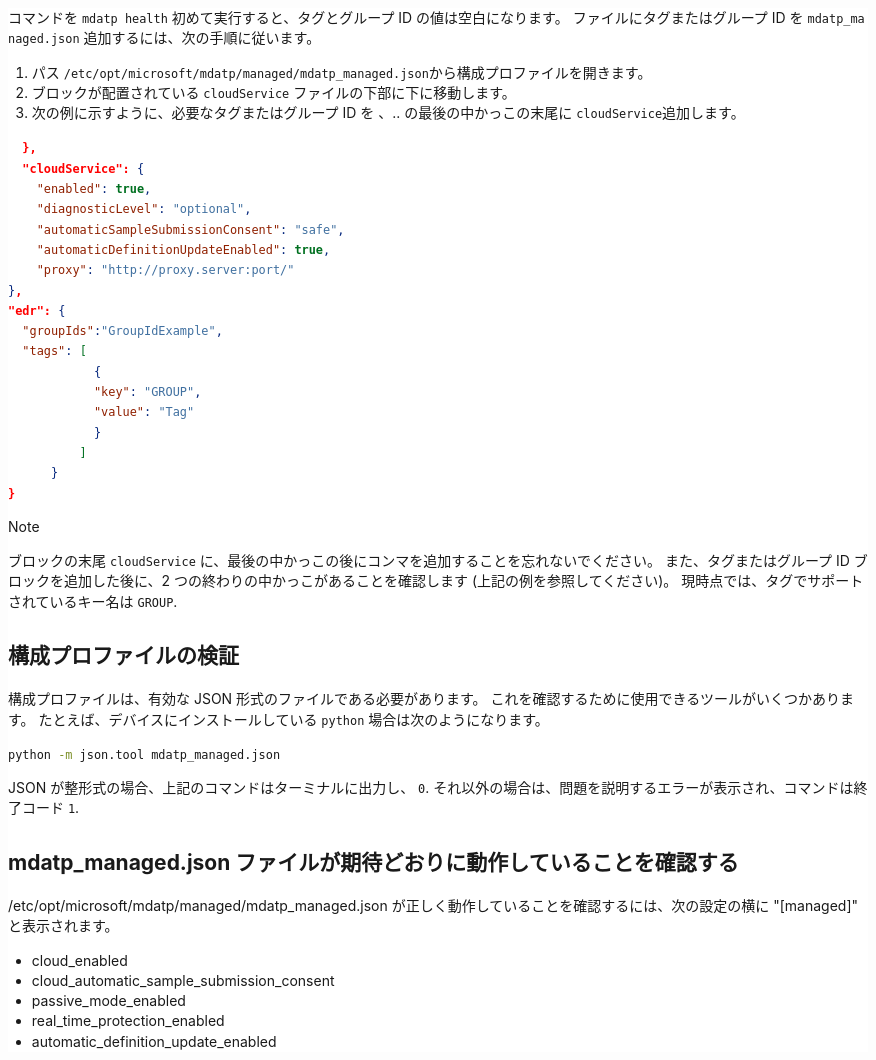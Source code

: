 コマンドを `mdatp health` 初めて実行すると、タグとグループ ID の値は空白になります。 ファイルにタグまたはグループ ID を `mdatp_managed.json` 追加するには、次の手順に従います。
  
  1. パス `/etc/opt/microsoft/mdatp/managed/mdatp_managed.json`から構成プロファイルを開きます。
  2. ブロックが配置されている `cloudService` ファイルの下部に下に移動します。
  3. 次の例に示すように、必要なタグまたはグループ ID を 、.. の最後の中かっこの末尾に `cloudService`追加します。

  ```JSON
    },
    "cloudService": {
      "enabled": true,
      "diagnosticLevel": "optional",
      "automaticSampleSubmissionConsent": "safe",
      "automaticDefinitionUpdateEnabled": true,
      "proxy": "http://proxy.server:port/"
  },
  "edr": {
    "groupIds":"GroupIdExample",
    "tags": [
              {
              "key": "GROUP",
              "value": "Tag"
              }
            ]
        }
  }
  ```

  > [!NOTE]
  > ブロックの末尾 `cloudService` に、最後の中かっこの後にコンマを追加することを忘れないでください。 また、タグまたはグループ ID ブロックを追加した後に、2 つの終わりの中かっこがあることを確認します (上記の例を参照してください)。 現時点では、タグでサポートされているキー名は `GROUP`. 
  
## <a name="configuration-profile-validation"></a>構成プロファイルの検証

構成プロファイルは、有効な JSON 形式のファイルである必要があります。 これを確認するために使用できるツールがいくつかあります。 たとえば、デバイスにインストールしている `python` 場合は次のようになります。

```bash
python -m json.tool mdatp_managed.json
```

JSON が整形式の場合、上記のコマンドはターミナルに出力し、 `0`. それ以外の場合は、問題を説明するエラーが表示され、コマンドは終了コード `1`.

## <a name="verifying-that-the-mdatp_managedjson-file-is-working-as-expected"></a>mdatp_managed.json ファイルが期待どおりに動作していることを確認する

/etc/opt/microsoft/mdatp/managed/mdatp_managed.json が正しく動作していることを確認するには、次の設定の横に "[managed]" と表示されます。

- cloud_enabled
- cloud_automatic_sample_submission_consent
- passive_mode_enabled
- real_time_protection_enabled
- automatic_definition_update_enabled
